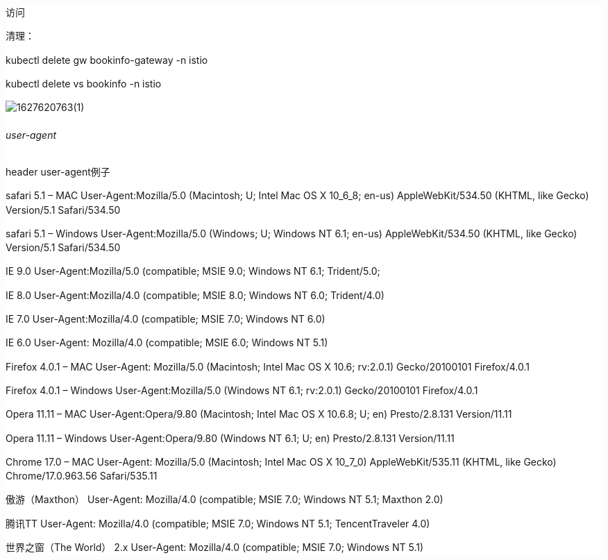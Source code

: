 访问

清理：

kubectl  delete gw bookinfo-gateway -n istio

kubectl delete vs bookinfo -n istio



![1627620763(1)](images/1627620763(1).jpg)



###### user-agent

header user-agent例子

safari 5.1 – MAC
User-Agent:Mozilla/5.0 (Macintosh; U; Intel Mac OS X 10_6_8; en-us) AppleWebKit/534.50 (KHTML, like Gecko) Version/5.1 Safari/534.50

safari 5.1 – Windows
User-Agent:Mozilla/5.0 (Windows; U; Windows NT 6.1; en-us) AppleWebKit/534.50 (KHTML, like Gecko) Version/5.1 Safari/534.50

IE 9.0
User-Agent:Mozilla/5.0 (compatible; MSIE 9.0; Windows NT 6.1; Trident/5.0;

IE 8.0
User-Agent:Mozilla/4.0 (compatible; MSIE 8.0; Windows NT 6.0; Trident/4.0)

IE 7.0
User-Agent:Mozilla/4.0 (compatible; MSIE 7.0; Windows NT 6.0)

IE 6.0
User-Agent: Mozilla/4.0 (compatible; MSIE 6.0; Windows NT 5.1)

Firefox 4.0.1 – MAC
User-Agent: Mozilla/5.0 (Macintosh; Intel Mac OS X 10.6; rv:2.0.1) Gecko/20100101 Firefox/4.0.1

Firefox 4.0.1 – Windows
User-Agent:Mozilla/5.0 (Windows NT 6.1; rv:2.0.1) Gecko/20100101 Firefox/4.0.1

Opera 11.11 – MAC
User-Agent:Opera/9.80 (Macintosh; Intel Mac OS X 10.6.8; U; en) Presto/2.8.131 Version/11.11

Opera 11.11 – Windows
User-Agent:Opera/9.80 (Windows NT 6.1; U; en) Presto/2.8.131 Version/11.11

Chrome 17.0 – MAC
User-Agent: Mozilla/5.0 (Macintosh; Intel Mac OS X 10_7_0) AppleWebKit/535.11 (KHTML, like Gecko) Chrome/17.0.963.56 Safari/535.11

傲游（Maxthon）
User-Agent: Mozilla/4.0 (compatible; MSIE 7.0; Windows NT 5.1; Maxthon 2.0)

腾讯TT
User-Agent: Mozilla/4.0 (compatible; MSIE 7.0; Windows NT 5.1; TencentTraveler 4.0)

世界之窗（The World） 2.x
User-Agent: Mozilla/4.0 (compatible; MSIE 7.0; Windows NT 5.1)
